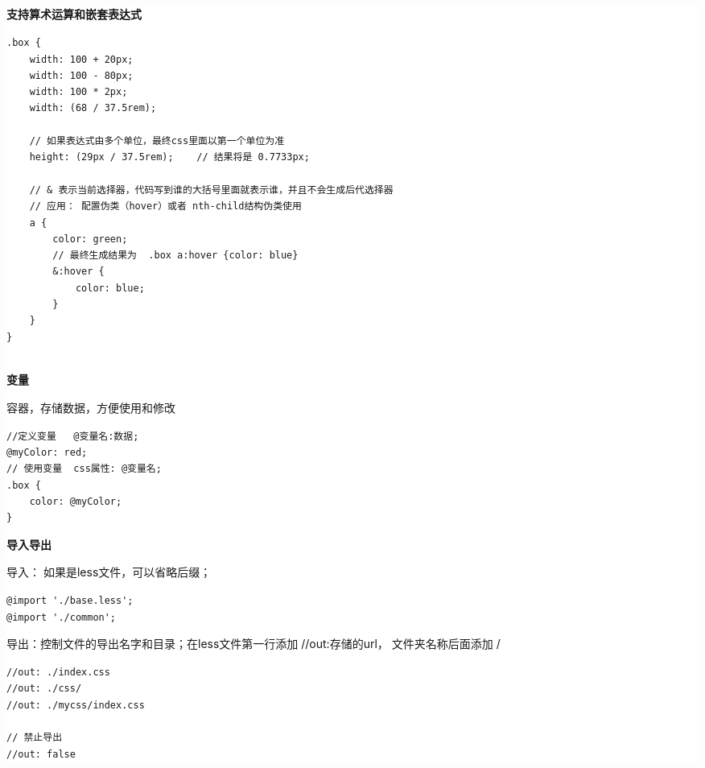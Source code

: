 #### 

**支持算术运算和嵌套表达式**

```less
.box {
    width: 100 + 20px;
    width: 100 - 80px;
    width: 100 * 2px;
    width: (68 / 37.5rem);
    
    // 如果表达式由多个单位，最终css里面以第一个单位为准
    height: (29px / 37.5rem);    // 结果将是 0.7733px;
    
    // & 表示当前选择器，代码写到谁的大括号里面就表示谁，并且不会生成后代选择器
    // 应用： 配置伪类（hover）或者 nth-child结构伪类使用
    a {
        color: green;
        // 最终生成结果为  .box a:hover {color: blue}
        &:hover {
            color: blue;
        }
    }
}


```

**变量**

容器，存储数据，方便使用和修改

```less
//定义变量   @变量名:数据;
@myColor: red;
// 使用变量  css属性: @变量名;
.box {
    color: @myColor;
}
```

**导入导出**

导入： 如果是less文件，可以省略后缀；

```less
@import './base.less';
@import './common';
```

导出：控制文件的导出名字和目录；在less文件第一行添加 //out:存储的url， 文件夹名称后面添加 /

```less
//out: ./index.css
//out: ./css/
//out: ./mycss/index.css

// 禁止导出
//out: false
```

